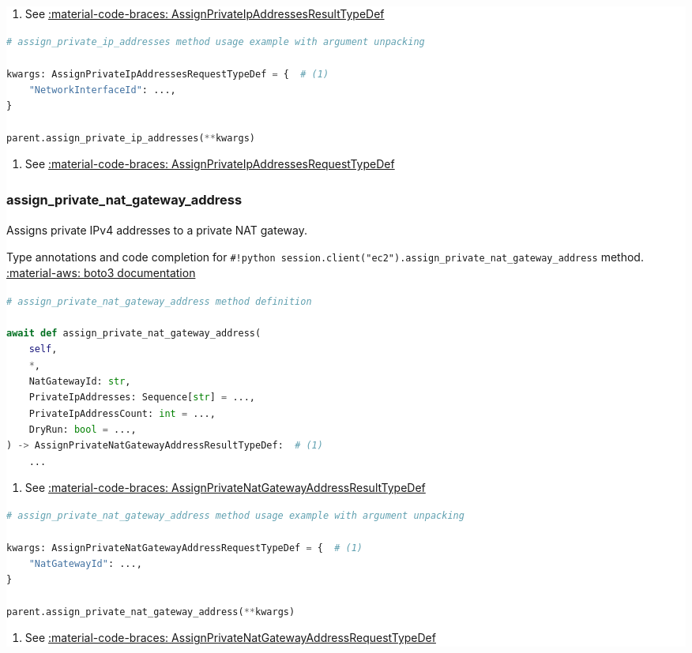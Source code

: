 1. See [:material-code-braces: AssignPrivateIpAddressesResultTypeDef](./type_defs.md#assignprivateipaddressesresulttypedef)


```python
# assign_private_ip_addresses method usage example with argument unpacking

kwargs: AssignPrivateIpAddressesRequestTypeDef = {  # (1)
    "NetworkInterfaceId": ...,
}

parent.assign_private_ip_addresses(**kwargs)
```

1. See [:material-code-braces: AssignPrivateIpAddressesRequestTypeDef](./type_defs.md#assignprivateipaddressesrequesttypedef)

### assign\_private\_nat\_gateway\_address

Assigns private IPv4 addresses to a private NAT gateway.

Type annotations and code completion for `#!python session.client("ec2").assign_private_nat_gateway_address` method.
[:material-aws: boto3 documentation](https://boto3.amazonaws.com/v1/documentation/api/latest/reference/services/ec2.html#EC2.Client)

```python
# assign_private_nat_gateway_address method definition

await def assign_private_nat_gateway_address(
    self,
    *,
    NatGatewayId: str,
    PrivateIpAddresses: Sequence[str] = ...,
    PrivateIpAddressCount: int = ...,
    DryRun: bool = ...,
) -> AssignPrivateNatGatewayAddressResultTypeDef:  # (1)
    ...
```

1. See [:material-code-braces: AssignPrivateNatGatewayAddressResultTypeDef](./type_defs.md#assignprivatenatgatewayaddressresulttypedef)


```python
# assign_private_nat_gateway_address method usage example with argument unpacking

kwargs: AssignPrivateNatGatewayAddressRequestTypeDef = {  # (1)
    "NatGatewayId": ...,
}

parent.assign_private_nat_gateway_address(**kwargs)
```

1. See [:material-code-braces: AssignPrivateNatGatewayAddressRequestTypeDef](./type_defs.md#assignprivatenatgatewayaddressrequesttypedef)
